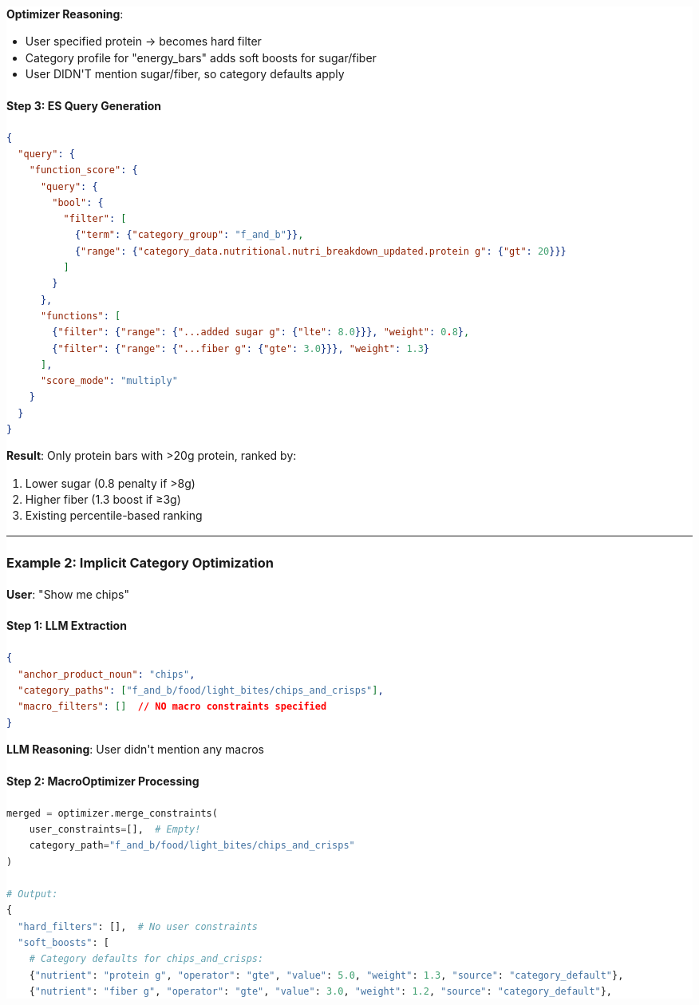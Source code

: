 **Optimizer Reasoning**:
- User specified protein → becomes hard filter
- Category profile for "energy_bars" adds soft boosts for sugar/fiber
- User DIDN'T mention sugar/fiber, so category defaults apply

#### Step 3: ES Query Generation
```json
{
  "query": {
    "function_score": {
      "query": {
        "bool": {
          "filter": [
            {"term": {"category_group": "f_and_b"}},
            {"range": {"category_data.nutritional.nutri_breakdown_updated.protein g": {"gt": 20}}}
          ]
        }
      },
      "functions": [
        {"filter": {"range": {"...added sugar g": {"lte": 8.0}}}, "weight": 0.8},
        {"filter": {"range": {"...fiber g": {"gte": 3.0}}}, "weight": 1.3}
      ],
      "score_mode": "multiply"
    }
  }
}
```

**Result**: Only protein bars with >20g protein, ranked by:
1. Lower sugar (0.8 penalty if >8g)
2. Higher fiber (1.3 boost if ≥3g)
3. Existing percentile-based ranking

---

### Example 2: Implicit Category Optimization

**User**: "Show me chips"

#### Step 1: LLM Extraction
```json
{
  "anchor_product_noun": "chips",
  "category_paths": ["f_and_b/food/light_bites/chips_and_crisps"],
  "macro_filters": []  // NO macro constraints specified
}
```

**LLM Reasoning**: User didn't mention any macros

#### Step 2: MacroOptimizer Processing
```python
merged = optimizer.merge_constraints(
    user_constraints=[],  # Empty!
    category_path="f_and_b/food/light_bites/chips_and_crisps"
)

# Output:
{
  "hard_filters": [],  # No user constraints
  "soft_boosts": [
    # Category defaults for chips_and_crisps:
    {"nutrient": "protein g", "operator": "gte", "value": 5.0, "weight": 1.3, "source": "category_default"},
    {"nutrient": "fiber g", "operator": "gte", "value": 3.0, "weight": 1.2, "source": "category_default"},
```